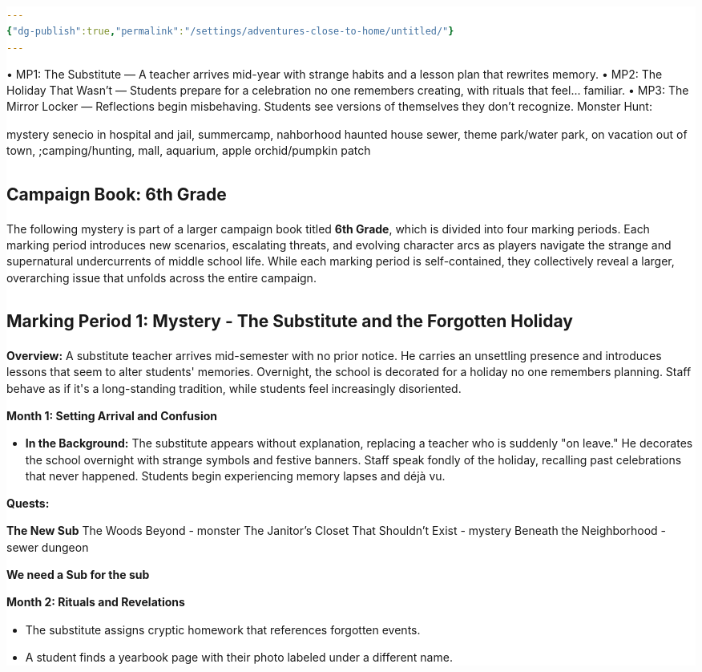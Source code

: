 ```yaml
---
{"dg-publish":true,"permalink":"/settings/adventures-close-to-home/untitled/"}
---
```



• 	MP1: The Substitute — A teacher arrives mid-year with strange habits and a lesson plan that rewrites memory.
• 	MP2: The Holiday That Wasn’t — Students prepare for a celebration no one remembers creating, with rituals that feel... familiar.
• 	MP3: The Mirror Locker — Reflections begin misbehaving. Students see versions of themselves they don’t recognize. Monster Hunt: 

mystery senecio in hospital and jail, summercamp, nahborhood haunted house sewer, theme park/water park, on vacation out of town, ;camping/hunting, mall, aquarium, apple orchid/pumpkin patch
## Campaign Book: 6th Grade

The following mystery is part of a larger campaign book titled **6th Grade**, which is divided into four marking periods. Each marking period introduces new scenarios, escalating threats, and evolving character arcs as players navigate the strange and supernatural undercurrents of middle school life. While each marking period is self-contained, they collectively reveal a larger, overarching issue that unfolds across the entire campaign.

## Marking Period 1: Mystery - The Substitute and the Forgotten Holiday

**Overview:** A substitute teacher arrives mid-semester with no prior notice. He carries an unsettling presence and introduces lessons that seem to alter students' memories. Overnight, the school is decorated for a holiday no one remembers planning. Staff behave as if it's a long-standing tradition, while students feel increasingly disoriented.

**Month 1: Setting Arrival and Confusion**

- **In the Background:** The substitute appears without explanation, replacing a teacher who is suddenly "on leave." He decorates the school overnight with strange symbols and festive banners. Staff speak fondly of the holiday, recalling past celebrations that never happened. Students begin experiencing memory lapses and déjà vu.
    

**Quests:**

**The New Sub**
The Woods Beyond - monster
The Janitor’s Closet That Shouldn’t Exist - mystery 
Beneath the Neighborhood - sewer dungeon

**We need a Sub for the sub**


**Month 2: Rituals and Revelations**

- The substitute assigns cryptic homework that references forgotten events.
    
- A student finds a yearbook page with their photo labeled under a different name.
    